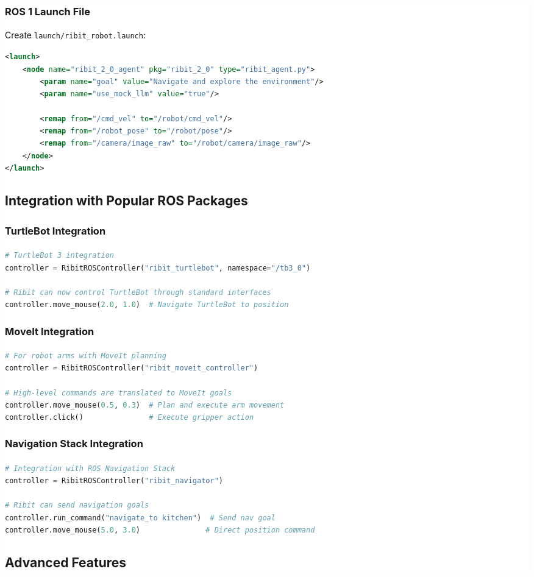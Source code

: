### ROS 1 Launch File

Create `launch/ribit_robot.launch`:

```xml
<launch>
    <node name="ribit_2_0_agent" pkg="ribit_2_0" type="ribit_agent.py">
        <param name="goal" value="Navigate and explore the environment"/>
        <param name="use_mock_llm" value="true"/>
        
        <remap from="/cmd_vel" to="/robot/cmd_vel"/>
        <remap from="/robot_pose" to="/robot/pose"/>
        <remap from="/camera/image_raw" to="/robot/camera/image_raw"/>
    </node>
</launch>
```

## Integration with Popular ROS Packages

### TurtleBot Integration

```python
# TurtleBot 3 integration
controller = RibitROSController("ribit_turtlebot", namespace="/tb3_0")

# Ribit can now control TurtleBot through standard interfaces
controller.move_mouse(2.0, 1.0)  # Navigate TurtleBot to position
```

### MoveIt Integration

```python
# For robot arms with MoveIt planning
controller = RibitROSController("ribit_moveit_controller")

# High-level commands are translated to MoveIt goals
controller.move_mouse(0.5, 0.3)  # Plan and execute arm movement
controller.click()               # Execute gripper action
```

### Navigation Stack Integration

```python
# Integration with ROS Navigation Stack
controller = RibitROSController("ribit_navigator")

# Ribit can send navigation goals
controller.run_command("navigate_to kitchen")  # Send nav goal
controller.move_mouse(5.0, 3.0)               # Direct position command
```

## Advanced Features
